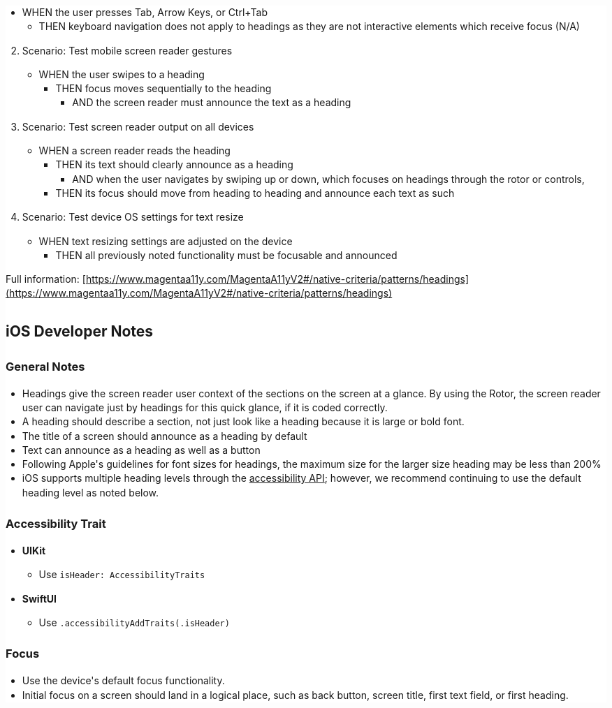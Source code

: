    - WHEN the user presses Tab, Arrow Keys, or Ctrl+Tab
      - THEN keyboard navigation does not apply to headings as they are not interactive elements which receive focus (N/A) 

2. Scenario: Test mobile screen reader gestures

   - WHEN the user swipes to a heading 
      - THEN focus moves sequentially to the heading 
         - AND the screen reader must announce the text as a heading 

3. Scenario: Test screen reader output on all devices

   - WHEN a screen reader reads the heading 
      - THEN its text should clearly announce as a heading 
         - AND when the user navigates by swiping up or down, which focuses on headings through the rotor or controls,
      - THEN its focus should move from heading to heading and announce each text as such 

4. Scenario: Test device OS settings for text resize

   - WHEN text resizing settings are adjusted on the device 
      - THEN all previously noted functionality must be focusable and announced 

Full information: [https://www.magentaa11y.com/MagentaA11yV2#/native-criteria/patterns/headings](https://www.magentaa11y.com/MagentaA11yV2#/native-criteria/patterns/headings)

## iOS Developer Notes
### General Notes

   - Headings give the screen reader user context of the sections on the screen at a glance. By using the Rotor, the screen reader user can navigate just by headings for this quick glance, if it is coded correctly.
   - A heading should describe a section, not just look like a heading because it is large or bold font.
   - The title of a screen should announce as a heading by default
   - Text can announce as a heading as well as a button
   - Following Apple's guidelines for font sizes for headings, the maximum size for the larger size heading may be less than 200%
   - iOS supports multiple heading levels through the [accessibility API](https://developer.apple.com/documentation/swiftui/view/accessibilityheading(_:)); however, we recommend continuing to use the default heading level as noted below. 

### Accessibility Trait

   - **UIKit**

      - Use `isHeader: AccessibilityTraits` 

   - **SwiftUI**

      - Use `.accessibilityAddTraits(.isHeader)`

### Focus

   - Use the device's default focus functionality. 
   - Initial focus on a screen should land in a logical place, such as back button, screen title, first text field, or first heading.
